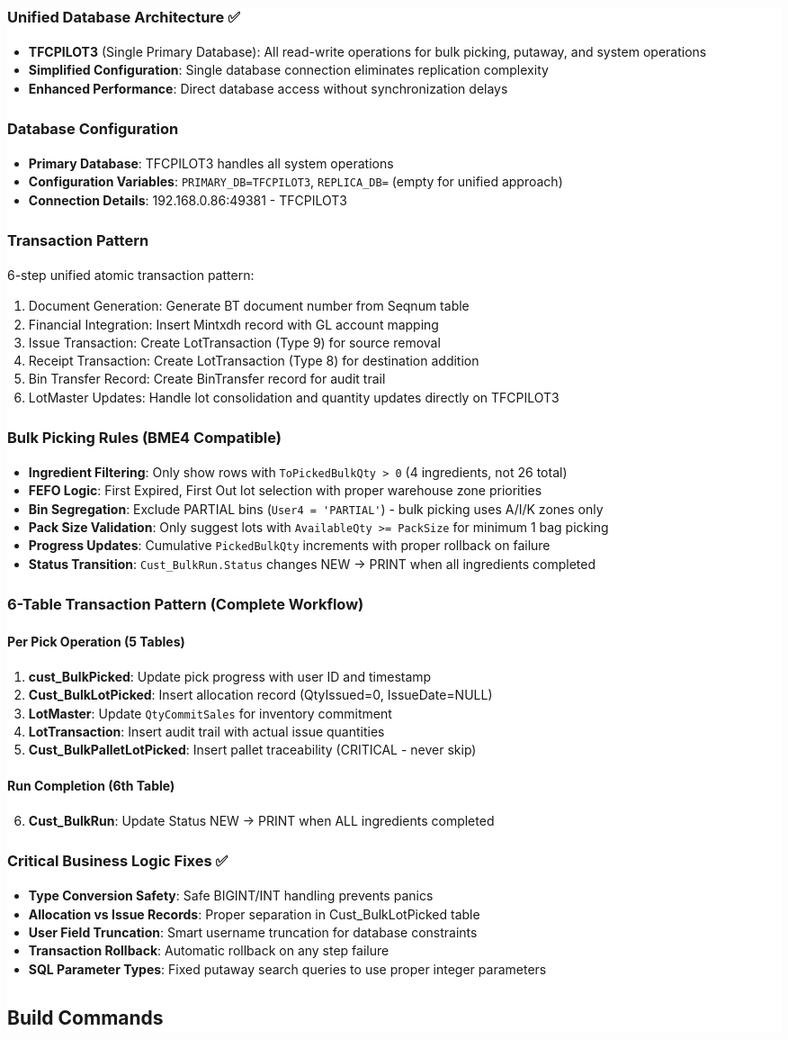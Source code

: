 ### Unified Database Architecture ✅
- **TFCPILOT3** (Single Primary Database): All read-write operations for bulk picking, putaway, and system operations
- **Simplified Configuration**: Single database connection eliminates replication complexity
- **Enhanced Performance**: Direct database access without synchronization delays

### Database Configuration
- **Primary Database**: TFCPILOT3 handles all system operations
- **Configuration Variables**: `PRIMARY_DB=TFCPILOT3`, `REPLICA_DB=` (empty for unified approach)
- **Connection Details**: 192.168.0.86:49381 - TFCPILOT3

### Transaction Pattern
6-step unified atomic transaction pattern:
1. Document Generation: Generate BT document number from Seqnum table
2. Financial Integration: Insert Mintxdh record with GL account mapping  
3. Issue Transaction: Create LotTransaction (Type 9) for source removal
4. Receipt Transaction: Create LotTransaction (Type 8) for destination addition
5. Bin Transfer Record: Create BinTransfer record for audit trail
6. LotMaster Updates: Handle lot consolidation and quantity updates directly on TFCPILOT3

### Bulk Picking Rules (BME4 Compatible)
- **Ingredient Filtering**: Only show rows with `ToPickedBulkQty > 0` (4 ingredients, not 26 total)
- **FEFO Logic**: First Expired, First Out lot selection with proper warehouse zone priorities
- **Bin Segregation**: Exclude PARTIAL bins (`User4 = 'PARTIAL'`) - bulk picking uses A/I/K zones only
- **Pack Size Validation**: Only suggest lots with `AvailableQty >= PackSize` for minimum 1 bag picking
- **Progress Updates**: Cumulative `PickedBulkQty` increments with proper rollback on failure
- **Status Transition**: `Cust_BulkRun.Status` changes NEW → PRINT when all ingredients completed

### 6-Table Transaction Pattern (Complete Workflow)

#### Per Pick Operation (5 Tables)
1. **cust_BulkPicked**: Update pick progress with user ID and timestamp
2. **Cust_BulkLotPicked**: Insert allocation record (QtyIssued=0, IssueDate=NULL) 
3. **LotMaster**: Update `QtyCommitSales` for inventory commitment
4. **LotTransaction**: Insert audit trail with actual issue quantities
5. **Cust_BulkPalletLotPicked**: Insert pallet traceability (CRITICAL - never skip)

#### Run Completion (6th Table)
6. **Cust_BulkRun**: Update Status NEW → PRINT when ALL ingredients completed

### Critical Business Logic Fixes ✅
- **Type Conversion Safety**: Safe BIGINT/INT handling prevents panics
- **Allocation vs Issue Records**: Proper separation in Cust_BulkLotPicked table
- **User Field Truncation**: Smart username truncation for database constraints  
- **Transaction Rollback**: Automatic rollback on any step failure
- **SQL Parameter Types**: Fixed putaway search queries to use proper integer parameters

## Build Commands
